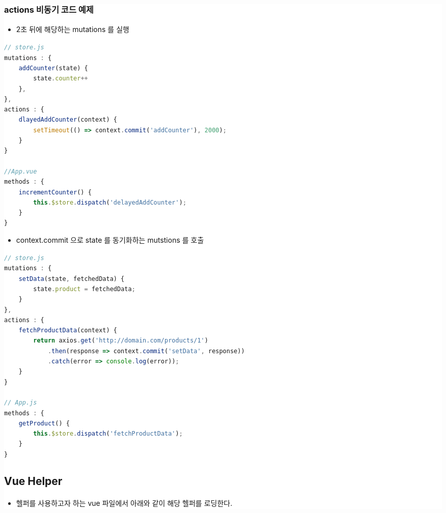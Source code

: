 ```js
```

### actions 비동기 코드 예제
- 2초 뒤에 해당하는 mutations 를 실행

```js
// store.js
mutations : {
	addCounter(state) {
		state.counter++
	},
},
actions : {
	dlayedAddCounter(context) {
		setTimeout(() => context.commit('addCounter'), 2000);
	}
}

//App.vue
methods : {
	incrementCounter() {
		this.$store.dispatch('delayedAddCounter');
	}
}
```

- context.commit 으로 state 를 동기화하는 mutstions 를 호출

```js
// store.js
mutations : {
	setData(state, fetchedData) {
		state.product = fetchedData;
	}
},
actions : {
	fetchProductData(context) {
		return axios.get('http://domain.com/products/1')
			.then(response => context.commit('setData', response))
			.catch(error => console.log(error));
	}
}

// App.js
methods : {
	getProduct() {
		this.$store.dispatch('fetchProductData');
	}
}
```

## Vue Helper
- 헬퍼를 사용하고자 하는 vue 파일에서 아래와 같이 해당 헬퍼를 로딩한다.

